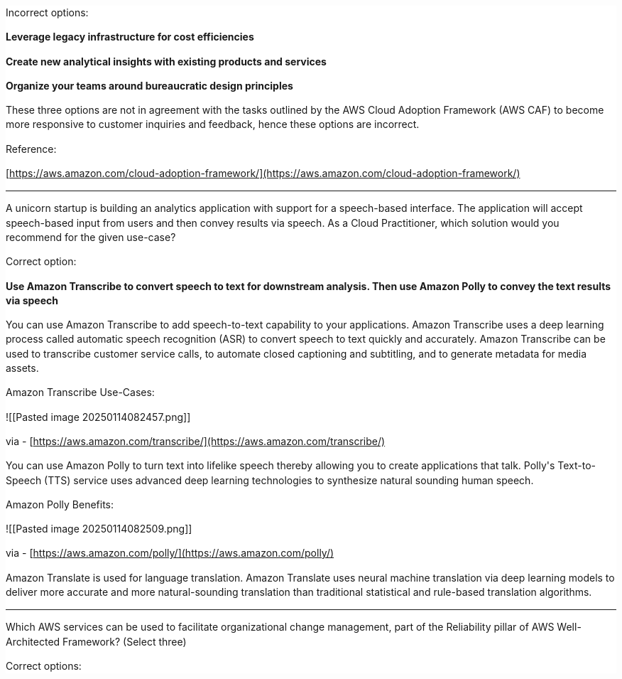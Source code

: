 Incorrect options:

**Leverage legacy infrastructure for cost efficiencies**

**Create new analytical insights with existing products and services**

**Organize your teams around bureaucratic design principles**

These three options are not in agreement with the tasks outlined by the AWS Cloud Adoption Framework (AWS CAF) to become more responsive to customer inquiries and feedback, hence these options are incorrect.

Reference:

[https://aws.amazon.com/cloud-adoption-framework/](https://aws.amazon.com/cloud-adoption-framework/)

---------------------------------------------

A unicorn startup is building an analytics application with support for a speech-based interface. The application will accept speech-based input from users and then convey results via speech. As a Cloud Practitioner, which solution would you recommend for the given use-case?

Correct option:

**Use Amazon Transcribe to convert speech to text for downstream analysis. Then use Amazon Polly to convey the text results via speech**

You can use Amazon Transcribe to add speech-to-text capability to your applications. Amazon Transcribe uses a deep learning process called automatic speech recognition (ASR) to convert speech to text quickly and accurately. Amazon Transcribe can be used to transcribe customer service calls, to automate closed captioning and subtitling, and to generate metadata for media assets.

Amazon Transcribe Use-Cases:

![[Pasted image 20250114082457.png]]

via - [https://aws.amazon.com/transcribe/](https://aws.amazon.com/transcribe/)

You can use Amazon Polly to turn text into lifelike speech thereby allowing you to create applications that talk. Polly's Text-to-Speech (TTS) service uses advanced deep learning technologies to synthesize natural sounding human speech.

Amazon Polly Benefits:

![[Pasted image 20250114082509.png]]

via - [https://aws.amazon.com/polly/](https://aws.amazon.com/polly/)

Amazon Translate is used for language translation. Amazon Translate uses neural machine translation via deep learning models to deliver more accurate and more natural-sounding translation than traditional statistical and rule-based translation algorithms.

---------------------------------------------

Which AWS services can be used to facilitate organizational change management, part of the Reliability pillar of AWS Well-Architected Framework? (Select three)

Correct options:
